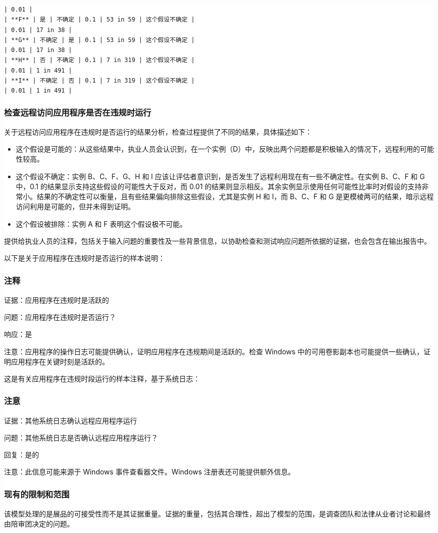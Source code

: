     | 0.01 |
    | **F** | 是 | 不确定 | 0.1 | 53 in 59 | 这个假设不确定 |
    | 0.01 | 17 in 38 |
    | **G** | 不确定 | 是 | 0.1 | 53 in 59 | 这个假设不确定 |
    | 0.01 | 17 in 38 |
    | **H** | 否 | 不确定 | 0.1 | 7 in 319 | 这个假设不确定 |
    | 0.01 | 1 in 491 |
    | **I** | 不确定 | 否 | 0.1 | 7 in 319 | 这个假设不确定 |
    | 0.01 | 1 in 491 |

### 检查远程访问应用程序是否在违规时运行

关于远程访问应用程序在违规时是否运行的结果分析，检查过程提供了不同的结果，具体描述如下：

+   这个假设是可能的：从这些结果中，执业人员会认识到，在一个实例（D）中，反映出两个问题都是积极输入的情况下，远程利用的可能性较高。

+   这个假设不确定：实例 B、C、F、G、H 和 I 应该让评估者意识到，是否发生了远程利用现在有一些不确定性。在实例 B、C、F 和 G 中，0.1 的结果显示支持这些假设的可能性大于反对，而 0.01 的结果则显示相反。其余实例显示使用任何可能性比率时对假设的支持非常小。结果的不确定性可以衡量，且有些结果偏向排除这些假设，尤其是实例 H 和 I，而 B、C、F 和 G 是更模棱两可的结果，暗示远程访问利用是可能的，但并未得到证明。

+   这个假设被排除：实例 A 和 F 表明这个假设极不可能。

提供给执业人员的注释，包括关于输入问题的重要性及一些背景信息，以协助检查和测试响应问题所依据的证据，也会包含在输出报告中。

以下是关于应用程序在违规时是否运行的样本说明：

### 注释

证据：应用程序在违规时是活跃的

问题：应用程序在违规时是否运行？

响应：是

注意：应用程序的操作日志可能提供确认，证明应用程序在违规期间是活跃的。检查 Windows 中的可用卷影副本也可能提供一些确认，证明应用程序在关键时刻是活跃的。

这是有关应用程序在违规时段运行的样本注释，基于系统日志：

### 注意

证据：其他系统日志确认远程应用程序运行

问题：其他系统日志是否确认远程应用程序运行？

回复：是的

注意：此信息可能来源于 Windows 事件查看器文件。Windows 注册表还可能提供额外信息。

### 现有的限制和范围

该模型处理的是展品的可接受性而不是其证据重量。证据的重量，包括其合理性，超出了模型的范围，是调查团队和法律从业者讨论和最终由陪审团决定的问题。
